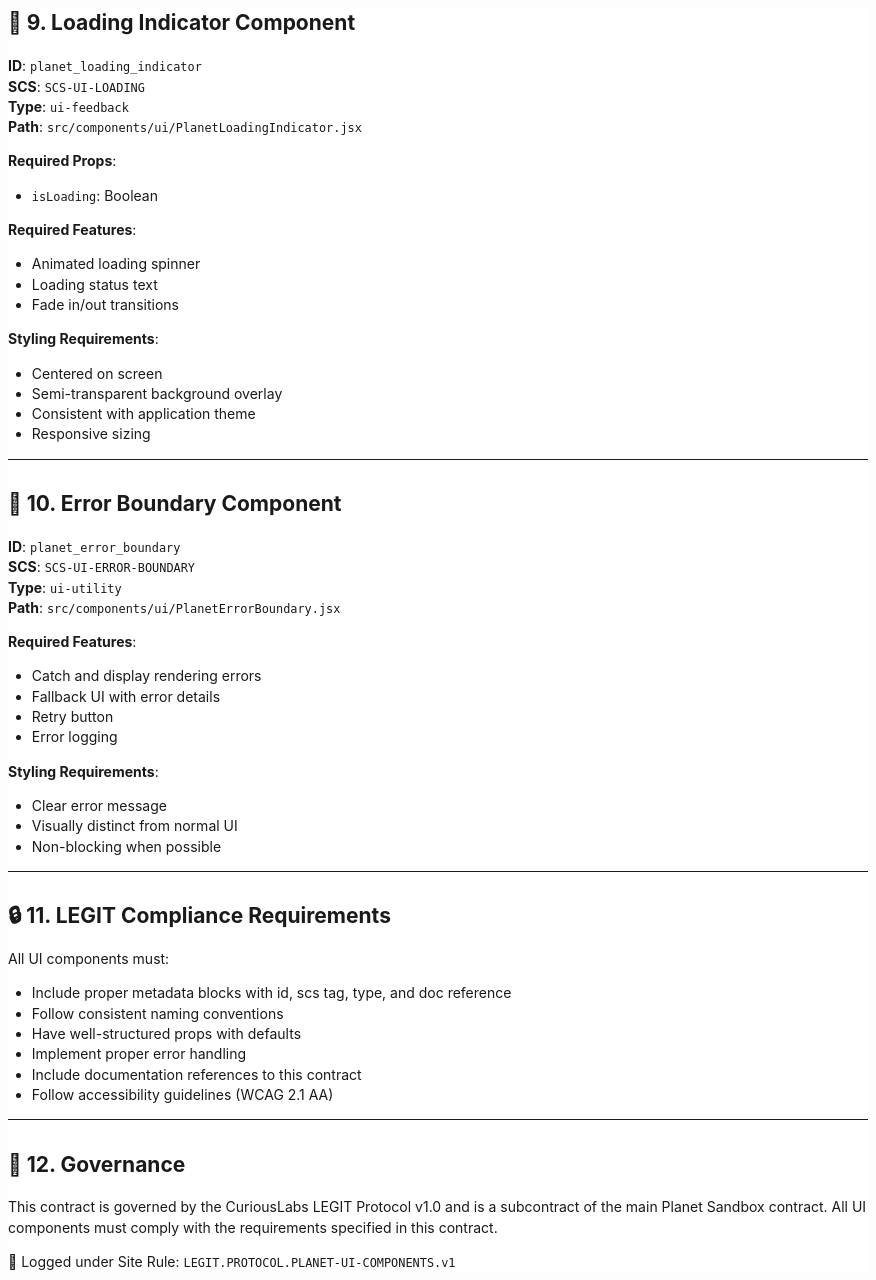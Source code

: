 
## 🔄 9. Loading Indicator Component

**ID**: `planet_loading_indicator`  
**SCS**: `SCS-UI-LOADING`  
**Type**: `ui-feedback`  
**Path**: `src/components/ui/PlanetLoadingIndicator.jsx`

**Required Props**:
- `isLoading`: Boolean

**Required Features**:
- Animated loading spinner
- Loading status text
- Fade in/out transitions

**Styling Requirements**:
- Centered on screen
- Semi-transparent background overlay
- Consistent with application theme
- Responsive sizing

---

## 🚨 10. Error Boundary Component

**ID**: `planet_error_boundary`  
**SCS**: `SCS-UI-ERROR-BOUNDARY`  
**Type**: `ui-utility`  
**Path**: `src/components/ui/PlanetErrorBoundary.jsx`

**Required Features**:
- Catch and display rendering errors
- Fallback UI with error details
- Retry button
- Error logging

**Styling Requirements**:
- Clear error message
- Visually distinct from normal UI
- Non-blocking when possible

---

## 🔒 11. LEGIT Compliance Requirements

All UI components must:

- Include proper metadata blocks with id, scs tag, type, and doc reference
- Follow consistent naming conventions
- Have well-structured props with defaults
- Implement proper error handling
- Include documentation references to this contract
- Follow accessibility guidelines (WCAG 2.1 AA)

---

## 🧠 12. Governance

This contract is governed by the CuriousLabs LEGIT Protocol v1.0 and is a subcontract of the main Planet Sandbox contract. All UI components must comply with the requirements specified in this contract.

🔐 Logged under Site Rule: `LEGIT.PROTOCOL.PLANET-UI-COMPONENTS.v1` 